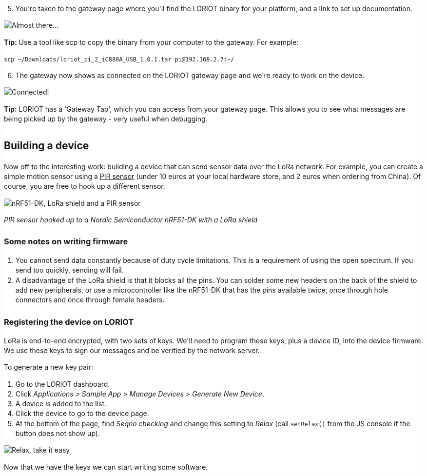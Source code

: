 5. You're taken to the gateway page where you'll find the LORIOT binary for your platform, and a link to set up documentation.

  ![Almost there...](https://docs.mbed.com/docs/lora-with-mbed/en/latest/assets/lora3.png)

  **Tip:** Use a tool like scp to copy the binary from your computer to the gateway. For example:

  `scp ~/Downloads/loriot_pi_2_iC880A_USB_1.0.1.tar pi@192.168.2.7:~/`

6. The gateway now shows as connected on the LORIOT gateway page and we're ready to work on the device.

![Connected!](https://docs.mbed.com/docs/lora-with-mbed/en/latest/assets/lora4.png)

**Tip:** LORIOT has a 'Gateway Tap', which you can access from your gateway page. This allows you to see what messages are being picked up by the gateway - very useful when debugging.

## Building a device

Now off to the interesting work: building a device that can send sensor data over the LoRa network. For example, you can create a simple motion sensor using a [PIR sensor](https://www.adafruit.com/products/189) (under 10 euros at your local hardware store, and 2 euros when ordering from China). Of course, you are free to hook up a different sensor.

![nRF51-DK, LoRa shield and a PIR sensor](https://docs.mbed.com/docs/lora-with-mbed/en/latest/assets/lora6.jpg)

_PIR sensor hooked up to a Nordic Semiconductor nRF51-DK with a LoRa shield_

### Some notes on writing firmware

1. You cannot send data constantly because of duty cycle limitations. This is a requirement of using the open spectrum. If you send too quickly, sending will fail.
2. A disadvantage of the LoRa shield is that it blocks all the pins. You can solder some new headers on the back of the shield to add new peripherals, or use a microcontroller like the nRF51-DK that has the pins available twice, once through hole connectors and once through female headers.

### Registering the device on LORIOT

LoRa is end-to-end encrypted, with two sets of keys. We'll need to program these keys, plus a device ID, into the device firmware. We use these keys to sign our messages and be verified by the network server.

To generate a new key pair:

1. Go to the LORIOT dashboard.
2. Click _Applications > Sample App > Manage Devices > Generate New Device_.
3. A device is added to the list.
4. Click the device to go to the device page.
5. At the bottom of the page, find _Seqno checking_ and change this setting to _Relax_ (call `setRelax()` from the JS console if the button does not show up).

![Relax, take it easy](https://docs.mbed.com/docs/lora-with-mbed/en/latest/assets/lora9.png)

Now that we have the keys we can start writing some software.
